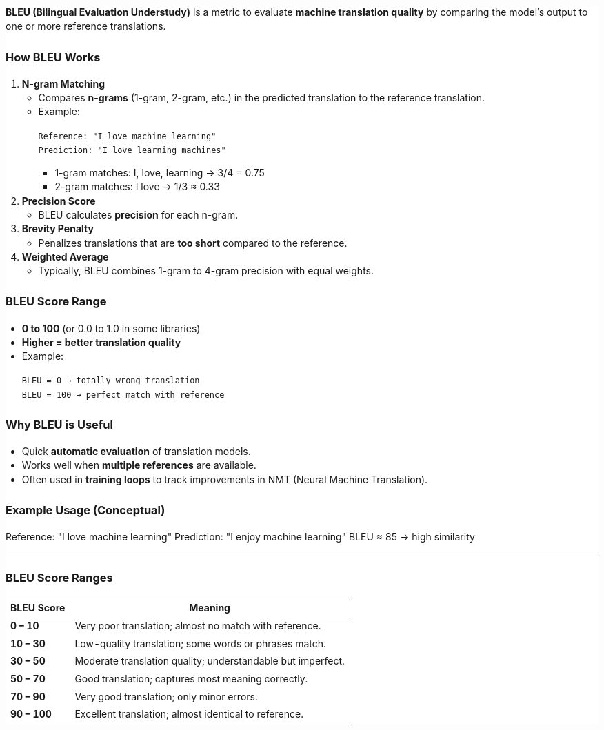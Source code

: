**BLEU (Bilingual Evaluation Understudy)** is a metric to evaluate **machine translation quality** by comparing the model’s output to one or more reference translations.

### **How BLEU Works**
1. **N-gram Matching**
   * Compares **n-grams** (1-gram, 2-gram, etc.) in the predicted translation to the reference translation.
   * Example:
     ```
     Reference: "I love machine learning"
     Prediction: "I love learning machines"
     ```
     * 1-gram matches: I, love, learning → 3/4 = 0.75
     * 2-gram matches: I love → 1/3 ≈ 0.33
2. **Precision Score**
   * BLEU calculates **precision** for each n-gram.
3. **Brevity Penalty**
   * Penalizes translations that are **too short** compared to the reference.
4. **Weighted Average**
   * Typically, BLEU combines 1-gram to 4-gram precision with equal weights.

### **BLEU Score Range**

* **0 to 100** (or 0.0 to 1.0 in some libraries)
* **Higher = better translation quality**
* Example:
  ```
  BLEU = 0 → totally wrong translation
  BLEU = 100 → perfect match with reference
  ```
### **Why BLEU is Useful**

* Quick **automatic evaluation** of translation models.
* Works well when **multiple references** are available.
* Often used in **training loops** to track improvements in NMT (Neural Machine Translation).

### **Example Usage (Conceptual)**

Reference: "I love machine learning"
Prediction: "I enjoy machine learning"
BLEU ≈ 85 → high similarity

---

### **BLEU Score Ranges**

| BLEU Score   | Meaning                                                     |
| ------------ | ----------------------------------------------------------- |
| **0 – 10**   | Very poor translation; almost no match with reference.      |
| **10 – 30**  | Low-quality translation; some words or phrases match.       |
| **30 – 50**  | Moderate translation quality; understandable but imperfect. |
| **50 – 70**  | Good translation; captures most meaning correctly.          |
| **70 – 90**  | Very good translation; only minor errors.                   |
| **90 – 100** | Excellent translation; almost identical to reference.       |
